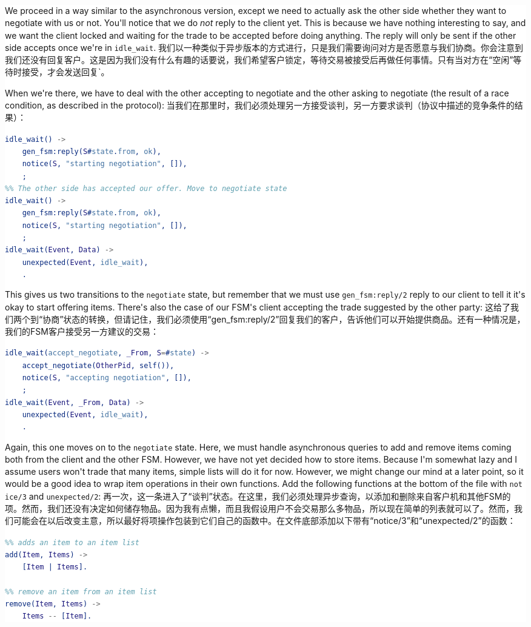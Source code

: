 We proceed in a way similar to the asynchronous version, except we need to actually ask the other side whether they want to negotiate with us or not. You'll notice that we do *not* reply to the client yet. This is because we have nothing interesting to say, and we want the client locked and waiting for the trade to be accepted before doing anything. The reply will only be sent if the other side accepts once we're in `idle_wait`.
我们以一种类似于异步版本的方式进行，只是我们需要询问对方是否愿意与我们协商。你会注意到我们还没有回复客户。这是因为我们没有什么有趣的话要说，我们希望客户锁定，等待交易被接受后再做任何事情。只有当对方在“空闲”等待时接受，才会发送回复`。

When we're there, we have to deal with the other accepting to negotiate and the other asking to negotiate (the result of a race condition, as described in the protocol):
当我们在那里时，我们必须处理另一方接受谈判，另一方要求谈判（协议中描述的竞争条件的结果）：

```erl
idle_wait() ->
    gen_fsm:reply(S#state.from, ok),
    notice(S, "starting negotiation", []),
    ;
%% The other side has accepted our offer. Move to negotiate state
idle_wait() ->
    gen_fsm:reply(S#state.from, ok),
    notice(S, "starting negotiation", []),
    ;
idle_wait(Event, Data) ->
    unexpected(Event, idle_wait),
    .
```

This gives us two transitions to the `negotiate` state, but remember that we must use `gen_fsm:reply/2` reply to our client to tell it it's okay to start offering items. There's also the case of our FSM's client accepting the trade suggested by the other party:
这给了我们两个到“协商”状态的转换，但请记住，我们必须使用“gen_fsm:reply/2”回复我们的客户，告诉他们可以开始提供商品。还有一种情况是，我们的FSM客户接受另一方建议的交易：

```erl
idle_wait(accept_negotiate, _From, S=#state) ->
    accept_negotiate(OtherPid, self()),
    notice(S, "accepting negotiation", []),
    ;
idle_wait(Event, _From, Data) ->
    unexpected(Event, idle_wait),
    .
```

Again, this one moves on to the `negotiate` state. Here, we must handle asynchronous queries to add and remove items coming both from the client and the other FSM. However, we have not yet decided how to store items. Because I'm somewhat lazy and I assume users won't trade that many items, simple lists will do it for now. However, we might change our mind at a later point, so it would be a good idea to wrap item operations in their own functions. Add the following functions at the bottom of the file with `notice/3` and `unexpected/2`:
再一次，这一条进入了“谈判”状态。在这里，我们必须处理异步查询，以添加和删除来自客户机和其他FSM的项。然而，我们还没有决定如何储存物品。因为我有点懒，而且我假设用户不会交易那么多物品，所以现在简单的列表就可以了。然而，我们可能会在以后改变主意，所以最好将项操作包装到它们自己的函数中。在文件底部添加以下带有“notice/3”和“unexpected/2”的函数：

```erl
%% adds an item to an item list
add(Item, Items) ->
    [Item | Items].

%% remove an item from an item list
remove(Item, Items) ->
    Items -- [Item].
```
